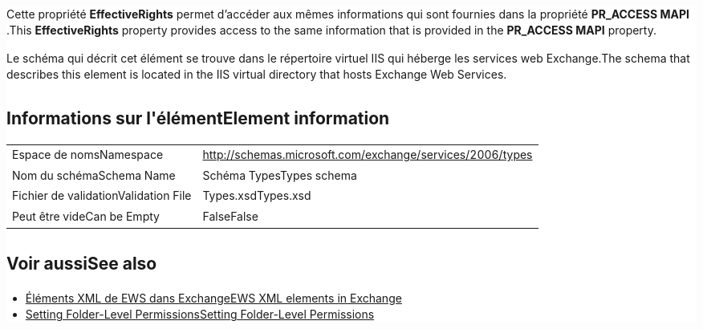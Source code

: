 <span data-ttu-id="7037c-172">Cette propriété **EffectiveRights** permet d’accéder aux mêmes informations qui sont fournies dans la propriété **PR_ACCESS MAPI** .</span><span class="sxs-lookup"><span data-stu-id="7037c-172">This **EffectiveRights** property provides access to the same information that is provided in the **PR_ACCESS MAPI** property.</span></span> 
  
<span data-ttu-id="7037c-173">Le schéma qui décrit cet élément se trouve dans le répertoire virtuel IIS qui héberge les services web Exchange.</span><span class="sxs-lookup"><span data-stu-id="7037c-173">The schema that describes this element is located in the IIS virtual directory that hosts Exchange Web Services.</span></span>
  
## <a name="element-information"></a><span data-ttu-id="7037c-174">Informations sur l'élément</span><span class="sxs-lookup"><span data-stu-id="7037c-174">Element information</span></span>

|||
|:-----|:-----|
|<span data-ttu-id="7037c-175">Espace de noms</span><span class="sxs-lookup"><span data-stu-id="7037c-175">Namespace</span></span>  <br/> |http://schemas.microsoft.com/exchange/services/2006/types  <br/> |
|<span data-ttu-id="7037c-176">Nom du schéma</span><span class="sxs-lookup"><span data-stu-id="7037c-176">Schema Name</span></span>  <br/> |<span data-ttu-id="7037c-177">Schéma Types</span><span class="sxs-lookup"><span data-stu-id="7037c-177">Types schema</span></span>  <br/> |
|<span data-ttu-id="7037c-178">Fichier de validation</span><span class="sxs-lookup"><span data-stu-id="7037c-178">Validation File</span></span>  <br/> |<span data-ttu-id="7037c-179">Types.xsd</span><span class="sxs-lookup"><span data-stu-id="7037c-179">Types.xsd</span></span>  <br/> |
|<span data-ttu-id="7037c-180">Peut être vide</span><span class="sxs-lookup"><span data-stu-id="7037c-180">Can be Empty</span></span>  <br/> |<span data-ttu-id="7037c-181">False</span><span class="sxs-lookup"><span data-stu-id="7037c-181">False</span></span>  <br/> |
   
## <a name="see-also"></a><span data-ttu-id="7037c-182">Voir aussi</span><span class="sxs-lookup"><span data-stu-id="7037c-182">See also</span></span>

- [<span data-ttu-id="7037c-183">Éléments XML de EWS dans Exchange</span><span class="sxs-lookup"><span data-stu-id="7037c-183">EWS XML elements in Exchange</span></span>](ews-xml-elements-in-exchange.md)
- [<span data-ttu-id="7037c-184">Setting Folder-Level Permissions</span><span class="sxs-lookup"><span data-stu-id="7037c-184">Setting Folder-Level Permissions</span></span>](http://msdn.microsoft.com/library/c7530e86-5112-401c-b10a-9c054ae59f07%28Office.15%29.aspx)

